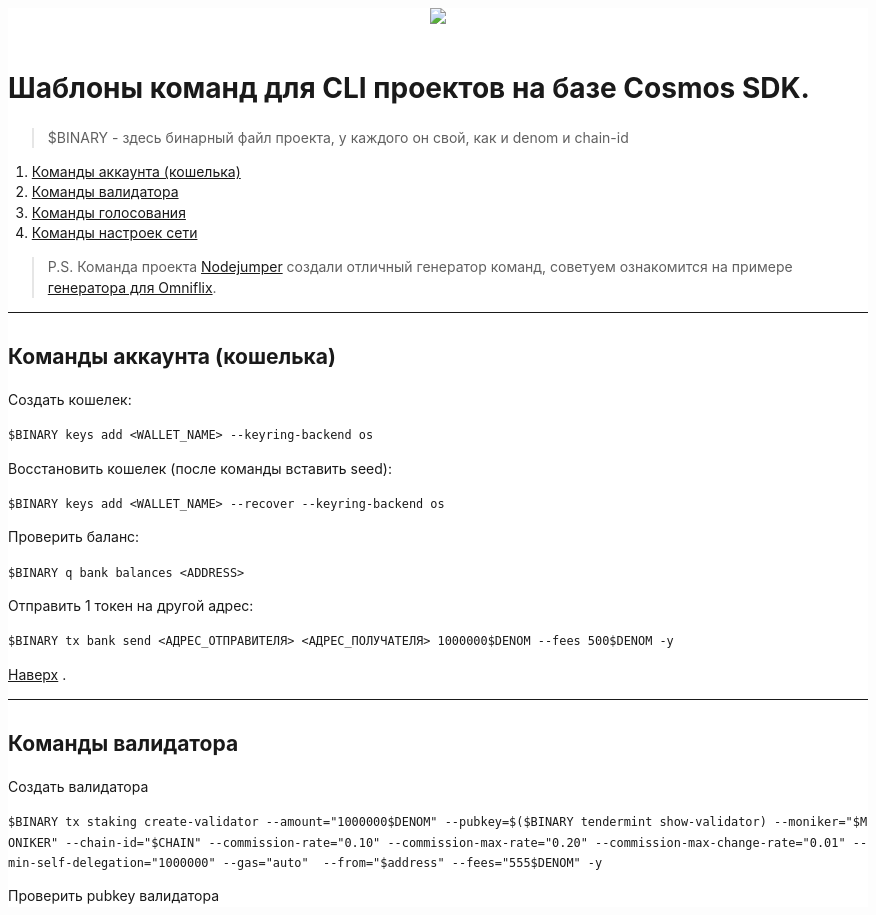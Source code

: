 <p align="center"><img src="https://user-images.githubusercontent.com/23629420/219872517-2adc32b1-5f64-4d48-9a81-1e2ef6b01a53.png" width=90% </p>
 
# Шаблоны команд для CLI проектов на базе Cosmos SDK.

> $BINARY - здесь бинарный файл проекта, у каждого он свой, как и denom и chain-id

 1. [Команды аккаунта (кошелька)](/Russian/Command_Cosmos_SDK.md#команды-аккаунта-кошелька)
 2. [Команды валидатора](/Russian/Command_Cosmos_SDK.md#команды-валидатора)
 3. [Команды голосования](/Russian/Command_Cosmos_SDK.md#команды-голосования)
 4. [Команды настроек сети](/Russian/Command_Cosmos_SDK.md#команды-настроек-сети)

 
> P.S. Команда проекта [Nodejumper](https://nodejumper.io/) создали отличный генератор команд, советуем ознакомится на примере [генератора для Omniflix](https://nodejumper.io/omniflix/cheat-sheet).  
___
## Команды аккаунта (кошелька)

Cоздать кошелек:

```
$BINARY keys add <WALLET_NAME> --keyring-backend os
```

Восстановить кошелек (после команды вставить seed):

```
$BINARY keys add <WALLET_NAME> --recover --keyring-backend os
```

Проверить баланс:

```
$BINARY q bank balances <ADDRESS>
```

Отправить 1 токен на другой адрес:

```
$BINARY tx bank send <АДРЕС_ОТПРАВИТЕЛЯ> <АДРЕС_ПОЛУЧАТЕЛЯ> 1000000$DENOM --fees 500$DENOM -y
```

[Наверх](/Russian/Command_Cosmos_SDK.md#шаблоны-команд-для-cli-проектов-на-базе-cosmos-sdk) .

___

## Команды валидатора

Создать валидатора

```
$BINARY tx staking create-validator --amount="1000000$DENOM" --pubkey=$($BINARY tendermint show-validator) --moniker="$MONIKER"	--chain-id="$CHAIN"	--commission-rate="0.10" --commission-max-rate="0.20" --commission-max-change-rate="0.01" --min-self-delegation="1000000" --gas="auto"	--from="$address" --fees="555$DENOM" -y
```

Проверить pubkey валидатора
